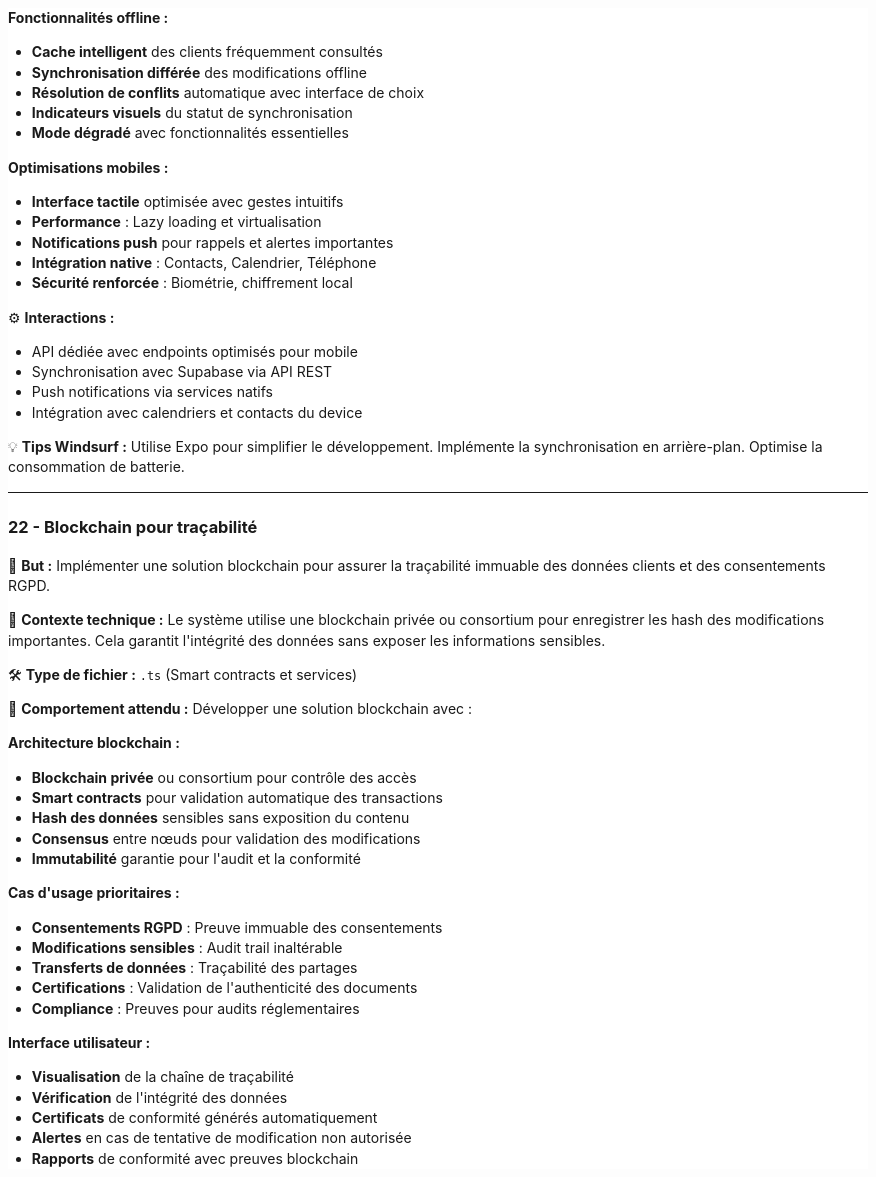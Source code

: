 **Fonctionnalités offline :**
- **Cache intelligent** des clients fréquemment consultés
- **Synchronisation différée** des modifications offline
- **Résolution de conflits** automatique avec interface de choix
- **Indicateurs visuels** du statut de synchronisation
- **Mode dégradé** avec fonctionnalités essentielles

**Optimisations mobiles :**
- **Interface tactile** optimisée avec gestes intuitifs
- **Performance** : Lazy loading et virtualisation
- **Notifications push** pour rappels et alertes importantes
- **Intégration native** : Contacts, Calendrier, Téléphone
- **Sécurité renforcée** : Biométrie, chiffrement local

⚙️ **Interactions :** 
- API dédiée avec endpoints optimisés pour mobile
- Synchronisation avec Supabase via API REST
- Push notifications via services natifs
- Intégration avec calendriers et contacts du device

💡 **Tips Windsurf :** Utilise Expo pour simplifier le développement. Implémente la synchronisation en arrière-plan. Optimise la consommation de batterie.

---

### 22 - Blockchain pour traçabilité

🎯 **But :** Implémenter une solution blockchain pour assurer la traçabilité immuable des données clients et des consentements RGPD.

🧠 **Contexte technique :** Le système utilise une blockchain privée ou consortium pour enregistrer les hash des modifications importantes. Cela garantit l'intégrité des données sans exposer les informations sensibles.

🛠️ **Type de fichier :** `.ts` (Smart contracts et services)

🔄 **Comportement attendu :**
Développer une solution blockchain avec :

**Architecture blockchain :**
- **Blockchain privée** ou consortium pour contrôle des accès
- **Smart contracts** pour validation automatique des transactions
- **Hash des données** sensibles sans exposition du contenu
- **Consensus** entre nœuds pour validation des modifications
- **Immutabilité** garantie pour l'audit et la conformité

**Cas d'usage prioritaires :**
- **Consentements RGPD** : Preuve immuable des consentements
- **Modifications sensibles** : Audit trail inaltérable
- **Transferts de données** : Traçabilité des partages
- **Certifications** : Validation de l'authenticité des documents
- **Compliance** : Preuves pour audits réglementaires

**Interface utilisateur :**
- **Visualisation** de la chaîne de traçabilité
- **Vérification** de l'intégrité des données
- **Certificats** de conformité générés automatiquement
- **Alertes** en cas de tentative de modification non autorisée
- **Rapports** de conformité avec preuves blockchain
